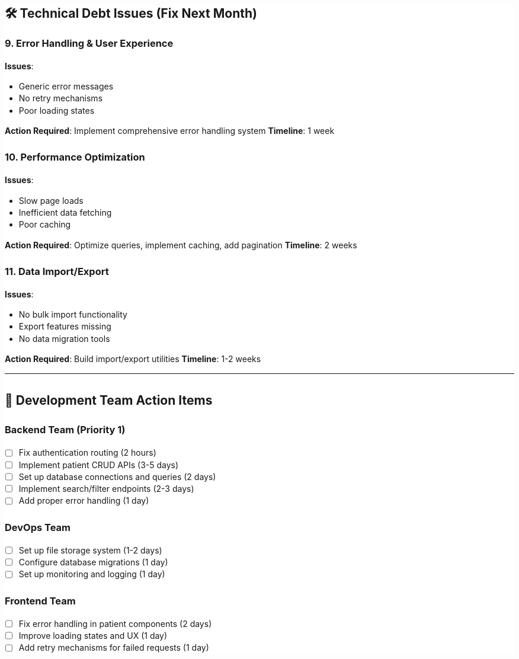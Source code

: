 ## 🛠️ Technical Debt Issues (Fix Next Month)

### 9. Error Handling & User Experience
**Issues**:
- Generic error messages
- No retry mechanisms
- Poor loading states

**Action Required**: Implement comprehensive error handling system
**Timeline**: 1 week

### 10. Performance Optimization
**Issues**:
- Slow page loads
- Inefficient data fetching
- Poor caching

**Action Required**: Optimize queries, implement caching, add pagination
**Timeline**: 2 weeks

### 11. Data Import/Export
**Issues**:
- No bulk import functionality
- Export features missing
- No data migration tools

**Action Required**: Build import/export utilities
**Timeline**: 1-2 weeks

---

## 🎯 Development Team Action Items

### Backend Team (Priority 1)
- [ ] Fix authentication routing (2 hours)
- [ ] Implement patient CRUD APIs (3-5 days)
- [ ] Set up database connections and queries (2 days)
- [ ] Implement search/filter endpoints (2-3 days)
- [ ] Add proper error handling (1 day)

### DevOps Team
- [ ] Set up file storage system (1-2 days)
- [ ] Configure database migrations (1 day)
- [ ] Set up monitoring and logging (1 day)

### Frontend Team
- [ ] Fix error handling in patient components (2 days)
- [ ] Improve loading states and UX (1 day)
- [ ] Add retry mechanisms for failed requests (1 day)
